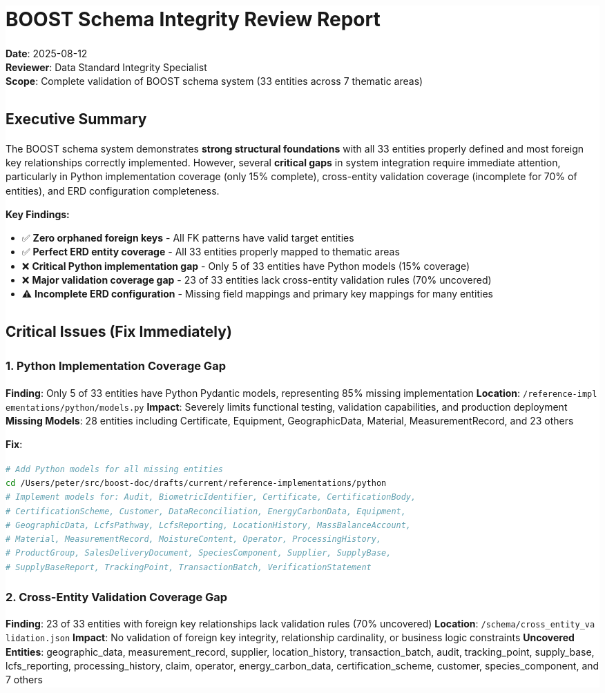 # BOOST Schema Integrity Review Report

**Date**: 2025-08-12  
**Reviewer**: Data Standard Integrity Specialist  
**Scope**: Complete validation of BOOST schema system (33 entities across 7 thematic areas)

## Executive Summary

The BOOST schema system demonstrates **strong structural foundations** with all 33 entities properly defined and most foreign key relationships correctly implemented. However, several **critical gaps** in system integration require immediate attention, particularly in Python implementation coverage (only 15% complete), cross-entity validation coverage (incomplete for 70% of entities), and ERD configuration completeness.

**Key Findings:**
- ✅ **Zero orphaned foreign keys** - All FK patterns have valid target entities
- ✅ **Perfect ERD entity coverage** - All 33 entities properly mapped to thematic areas
- ❌ **Critical Python implementation gap** - Only 5 of 33 entities have Python models (15% coverage)
- ❌ **Major validation coverage gap** - 23 of 33 entities lack cross-entity validation rules (70% uncovered)
- ⚠️ **Incomplete ERD configuration** - Missing field mappings and primary key mappings for many entities

## Critical Issues (Fix Immediately)

### 1. Python Implementation Coverage Gap
**Finding**: Only 5 of 33 entities have Python Pydantic models, representing 85% missing implementation
**Location**: `/reference-implementations/python/models.py`
**Impact**: Severely limits functional testing, validation capabilities, and production deployment
**Missing Models**: 28 entities including Certificate, Equipment, GeographicData, Material, MeasurementRecord, and 23 others

**Fix**: 
```bash
# Add Python models for all missing entities
cd /Users/peter/src/boost-doc/drafts/current/reference-implementations/python
# Implement models for: Audit, BiometricIdentifier, Certificate, CertificationBody, 
# CertificationScheme, Customer, DataReconciliation, EnergyCarbonData, Equipment,
# GeographicData, LcfsPathway, LcfsReporting, LocationHistory, MassBalanceAccount,
# Material, MeasurementRecord, MoistureContent, Operator, ProcessingHistory,
# ProductGroup, SalesDeliveryDocument, SpeciesComponent, Supplier, SupplyBase,
# SupplyBaseReport, TrackingPoint, TransactionBatch, VerificationStatement
```

### 2. Cross-Entity Validation Coverage Gap
**Finding**: 23 of 33 entities with foreign key relationships lack validation rules (70% uncovered)
**Location**: `/schema/cross_entity_validation.json`
**Impact**: No validation of foreign key integrity, relationship cardinality, or business logic constraints
**Uncovered Entities**: geographic_data, measurement_record, supplier, location_history, transaction_batch, audit, tracking_point, supply_base, lcfs_reporting, processing_history, claim, operator, energy_carbon_data, certification_scheme, customer, species_component, and 7 others

